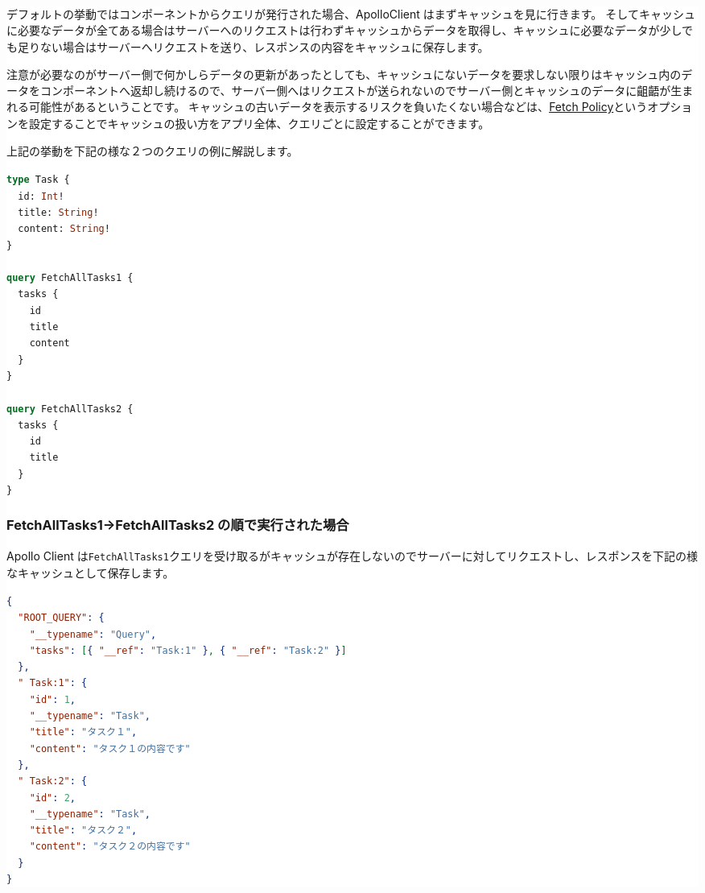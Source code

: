 デフォルトの挙動ではコンポーネントからクエリが発行された場合、ApolloClient はまずキャッシュを見に行きます。
そしてキャッシュに必要なデータが全てある場合はサーバーへのリクエストは行わずキャッシュからデータを取得し、キャッシュに必要なデータが少しでも足りない場合はサーバーへリクエストを送り、レスポンスの内容をキャッシュに保存します。

注意が必要なのがサーバー側で何かしらデータの更新があったとしても、キャッシュにないデータを要求しない限りはキャッシュ内のデータをコンポーネントへ返却し続けるので、サーバー側へはリクエストが送られないのでサーバー側とキャッシュのデータに齟齬が生まれる可能性があるということです。
キャッシュの古いデータを表示するリスクを負いたくない場合などは、[Fetch Policy](https://www.apollographql.com/docs/react/api/core/ApolloClient/#example-defaultoptions-object)というオプションを設定することでキャッシュの扱い方をアプリ全体、クエリごとに設定することができます。

上記の挙動を下記の様な２つのクエリの例に解説します。

```graphql
type Task {
  id: Int!
  title: String!
  content: String!
}

query FetchAllTasks1 {
  tasks {
    id
    title
    content
  }
}

query FetchAllTasks2 {
  tasks {
    id
    title
  }
}
```

### FetchAllTasks1→FetchAllTasks2 の順で実行された場合

Apollo Client は`FetchAllTasks1`クエリを受け取るがキャッシュが存在しないのでサーバーに対してリクエストし、レスポンスを下記の様なキャッシュとして保存します。

```json
{
  "ROOT_QUERY": {
    "__typename": "Query",
    "tasks": [{ "__ref": "Task:1" }, { "__ref": "Task:2" }]
  },
  " Task:1": {
    "id": 1,
    "__typename": "Task",
    "title": "タスク１",
    "content": "タスク１の内容です"
  },
  " Task:2": {
    "id": 2,
    "__typename": "Task",
    "title": "タスク２",
    "content": "タスク２の内容です"
  }
}
```
